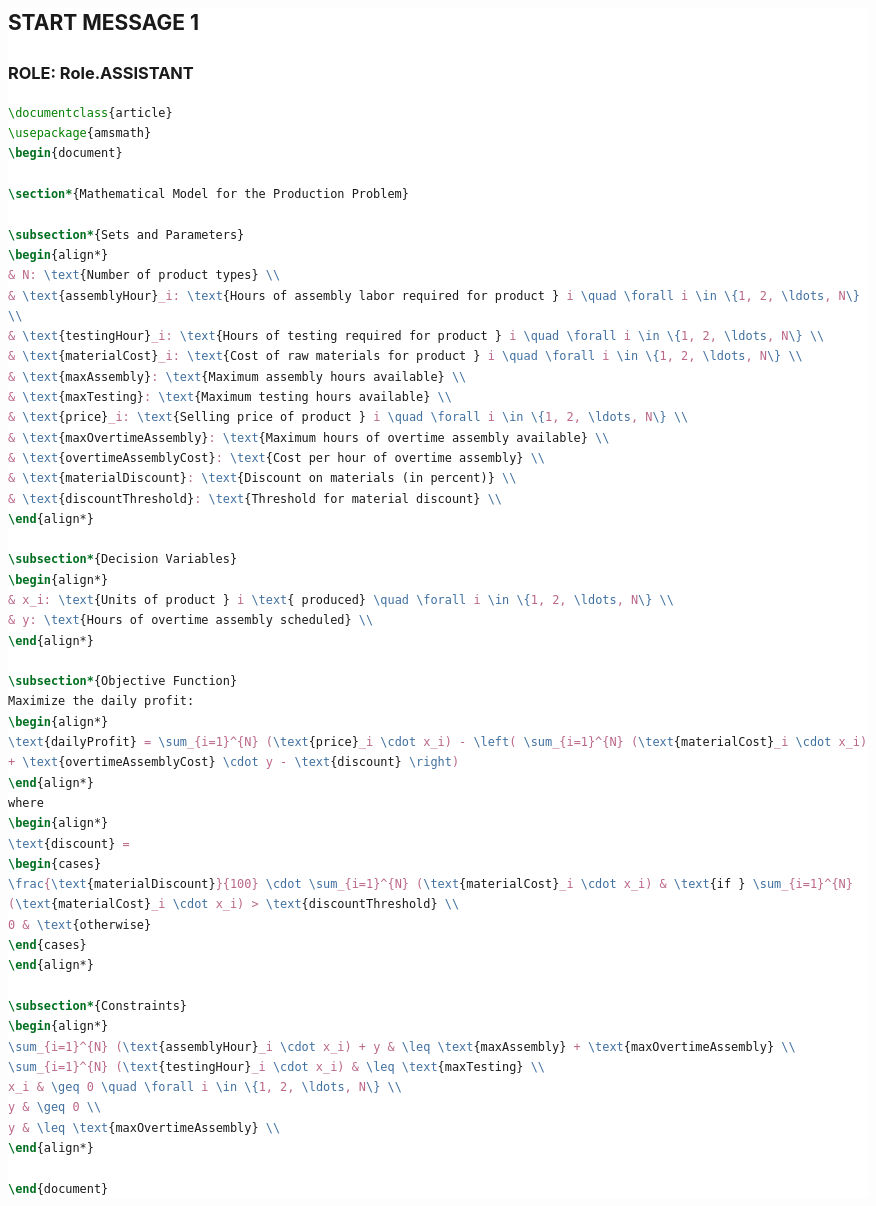 
## START MESSAGE 1 
### ROLE: Role.ASSISTANT
```latex
\documentclass{article}
\usepackage{amsmath}
\begin{document}

\section*{Mathematical Model for the Production Problem}

\subsection*{Sets and Parameters}
\begin{align*}
& N: \text{Number of product types} \\
& \text{assemblyHour}_i: \text{Hours of assembly labor required for product } i \quad \forall i \in \{1, 2, \ldots, N\} \\
& \text{testingHour}_i: \text{Hours of testing required for product } i \quad \forall i \in \{1, 2, \ldots, N\} \\
& \text{materialCost}_i: \text{Cost of raw materials for product } i \quad \forall i \in \{1, 2, \ldots, N\} \\
& \text{maxAssembly}: \text{Maximum assembly hours available} \\
& \text{maxTesting}: \text{Maximum testing hours available} \\
& \text{price}_i: \text{Selling price of product } i \quad \forall i \in \{1, 2, \ldots, N\} \\
& \text{maxOvertimeAssembly}: \text{Maximum hours of overtime assembly available} \\
& \text{overtimeAssemblyCost}: \text{Cost per hour of overtime assembly} \\
& \text{materialDiscount}: \text{Discount on materials (in percent)} \\
& \text{discountThreshold}: \text{Threshold for material discount} \\
\end{align*}

\subsection*{Decision Variables}
\begin{align*}
& x_i: \text{Units of product } i \text{ produced} \quad \forall i \in \{1, 2, \ldots, N\} \\
& y: \text{Hours of overtime assembly scheduled} \\
\end{align*}

\subsection*{Objective Function}
Maximize the daily profit:
\begin{align*}
\text{dailyProfit} = \sum_{i=1}^{N} (\text{price}_i \cdot x_i) - \left( \sum_{i=1}^{N} (\text{materialCost}_i \cdot x_i) + \text{overtimeAssemblyCost} \cdot y - \text{discount} \right)
\end{align*}
where
\begin{align*}
\text{discount} =
\begin{cases}
\frac{\text{materialDiscount}}{100} \cdot \sum_{i=1}^{N} (\text{materialCost}_i \cdot x_i) & \text{if } \sum_{i=1}^{N} (\text{materialCost}_i \cdot x_i) > \text{discountThreshold} \\
0 & \text{otherwise}
\end{cases}
\end{align*}

\subsection*{Constraints}
\begin{align*}
\sum_{i=1}^{N} (\text{assemblyHour}_i \cdot x_i) + y & \leq \text{maxAssembly} + \text{maxOvertimeAssembly} \\
\sum_{i=1}^{N} (\text{testingHour}_i \cdot x_i) & \leq \text{maxTesting} \\
x_i & \geq 0 \quad \forall i \in \{1, 2, \ldots, N\} \\
y & \geq 0 \\
y & \leq \text{maxOvertimeAssembly} \\
\end{align*}

\end{document}
```
